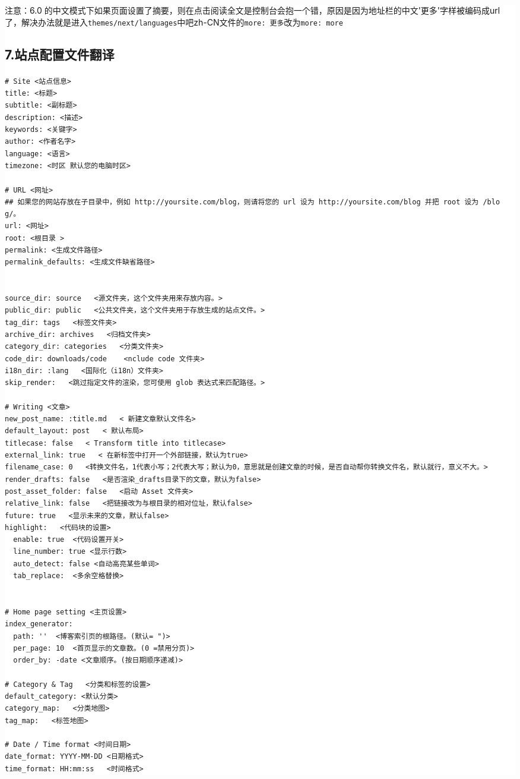 注意：6.0 的中文模式下如果页面设置了摘要，则在点击阅读全文是控制台会抱一个错，原因是因为地址栏的中文'更多'字样被编码成url了，解决办法就是进入`themes/next/languages`中吧zh-CN文件的`more: 更多`改为`more: more`

## 7.站点配置文件翻译
```
# Site <站点信息>
title: <标题>
subtitle: <副标题>
description: <描述>
keywords: <关键字>
author: <作者名字>
language: <语言>
timezone: <时区 默认您的电脑时区>

# URL <网址>
## 如果您的网站存放在子目录中，例如 http://yoursite.com/blog，则请将您的 url 设为 http://yoursite.com/blog 并把 root 设为 /blog/。
url: <网址>
root: <根目录 >
permalink: <生成文件路径>
permalink_defaults: <生成文件缺省路径>


source_dir: source   <源文件夹，这个文件夹用来存放内容。>
public_dir: public   <公共文件夹，这个文件夹用于存放生成的站点文件。>
tag_dir: tags   <标签文件夹>
archive_dir: archives   <归档文件夹>
category_dir: categories   <分类文件夹>
code_dir: downloads/code    <nclude code 文件夹>
i18n_dir: :lang   <国际化（i18n）文件夹>
skip_render:   <跳过指定文件的渲染，您可使用 glob 表达式来匹配路径。>
  
# Writing <文章>
new_post_name: :title.md   < 新建文章默认文件名>
default_layout: post   < 默认布局>
titlecase: false   < Transform title into titlecase>
external_link: true   < 在新标签中打开一个外部链接，默认为true>
filename_case: 0   <转换文件名，1代表小写；2代表大写；默认为0，意思就是创建文章的时候，是否自动帮你转换文件名，默认就行，意义不大。>
render_drafts: false   <是否渲染_drafts目录下的文章，默认为false>
post_asset_folder: false   <启动 Asset 文件夹>
relative_link: false   <把链接改为与根目录的相对位址，默认false>
future: true   <显示未来的文章，默认false>
highlight:   <代码块的设置> 
  enable: true  <代码设置开关>
  line_number: true <显示行数>
  auto_detect: false <自动高亮某些单词>
  tab_replace:  <多余空格替换>
  
  
# Home page setting <主页设置>
index_generator:
  path: ''  <博客索引页的根路径。(默认= ")>
  per_page: 10  <首页显示的文章数。(0 =禁用分页)>
  order_by: -date <文章顺序。(按日期顺序递减)>
  
# Category & Tag   <分类和标签的设置>
default_category: <默认分类>
category_map:   <分类地图>
tag_map:   <标签地图>

# Date / Time format <时间日期>
date_format: YYYY-MM-DD <日期格式>
time_format: HH:mm:ss   <时间格式>
```